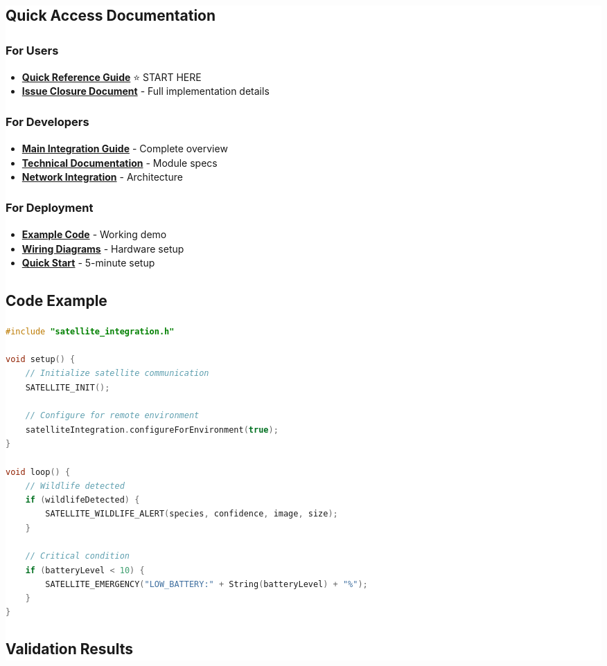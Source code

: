 ## Quick Access Documentation

### For Users
- **[Quick Reference Guide](SATELLITE_QUICK_REFERENCE.md)** ⭐ START HERE
- **[Issue Closure Document](SATELLITE_COMMUNICATION_INTEGRATION_COMPLETE.md)** - Full implementation details

### For Developers
- **[Main Integration Guide](ESP32WildlifeCAM-main/SATELLITE_INTEGRATION_README.md)** - Complete overview
- **[Technical Documentation](ESP32WildlifeCAM-main/docs/SATELLITE_COMMUNICATION.md)** - Module specs
- **[Network Integration](ESP32WildlifeCAM-main/docs/SATELLITE_NETWORK_INTEGRATION.md)** - Architecture

### For Deployment
- **[Example Code](ESP32WildlifeCAM-main/examples/satellite_network_integration_example.cpp)** - Working demo
- **[Wiring Diagrams](ESP32WildlifeCAM-main/docs/SATELLITE_WIRING_DIAGRAMS.md)** - Hardware setup
- **[Quick Start](ESP32WildlifeCAM-main/docs/SATELLITE_QUICK_START.md)** - 5-minute setup

## Code Example

```cpp
#include "satellite_integration.h"

void setup() {
    // Initialize satellite communication
    SATELLITE_INIT();
    
    // Configure for remote environment
    satelliteIntegration.configureForEnvironment(true);
}

void loop() {
    // Wildlife detected
    if (wildlifeDetected) {
        SATELLITE_WILDLIFE_ALERT(species, confidence, image, size);
    }
    
    // Critical condition
    if (batteryLevel < 10) {
        SATELLITE_EMERGENCY("LOW_BATTERY:" + String(batteryLevel) + "%");
    }
}
```

## Validation Results
